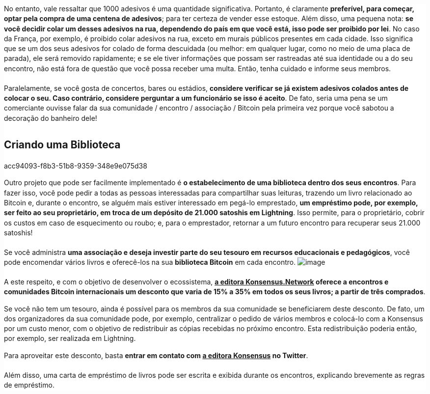 No entanto, vale ressaltar que 1000 adesivos é uma quantidade significativa. Portanto, é claramente **preferível, para começar, optar pela compra de uma centena de adesivos**; para ter certeza de vender esse estoque.
Além disso, uma pequena nota: **se você decidir colar um desses adesivos na rua, dependendo do país em que você está, isso pode ser proibido por lei**. No caso da França, por exemplo, é proibido colar adesivos na rua, exceto em murais públicos presentes em cada cidade. Isso significa que se um dos seus adesivos for colado de forma descuidada (ou melhor: em qualquer lugar, como no meio de uma placa de parada), ele será removido rapidamente; e se ele tiver informações que possam ser rastreadas até sua identidade ou a do seu encontro, não está fora de questão que você possa receber uma multa. Então, tenha cuidado e informe seus membros.

####
Paralelamente, se você gosta de concertos, bares ou estádios, **considere verificar se já existem adesivos colados antes de colocar o seu. Caso contrário, considere perguntar a um funcionário se isso é aceito**.
De fato, seria uma pena se um comerciante ouvisse falar da sua comunidade / encontro / associação / Bitcoin pela primeira vez porque você sabotou a decoração do banheiro dele!

## Criando uma Biblioteca
<chapterId>acc94093-f8b3-51b8-9359-348e9e075d38</chapterId>

Outro projeto que pode ser facilmente implementado é **o estabelecimento de uma biblioteca dentro dos seus encontros**.
Para fazer isso, você pode pedir a todas as pessoas interessadas para compartilhar suas leituras, trazendo um livro relacionado ao Bitcoin e, durante o encontro, se alguém mais estiver interessado em pegá-lo emprestado, **um empréstimo pode, por exemplo, ser feito ao seu proprietário, em troca de um depósito de 21.000 satoshis em Lightning**.
Isso permite, para o proprietário, cobrir os custos em caso de esquecimento ou roubo; e, para o emprestador, retornar a um futuro encontro para recuperar seus 21.000 satoshis!
####
Se você administra **uma associação e deseja investir parte do seu tesouro em recursos educacionais e pedagógicos**, você pode encomendar vários livros e oferecê-los na sua **biblioteca Bitcoin** em cada encontro.
![image](assets/fr/chapter26/39.webp)
####
A este respeito, e com o objetivo de desenvolver o ecossistema, **[a editora Konsensus.Network](https://konsensus.network/) oferece a encontros e comunidades Bitcoin internacionais um desconto que varia de 15% a 35% em todos os seus livros; a partir de três comprados**.

Se você não tem um tesouro, ainda é possível para os membros da sua comunidade se beneficiarem deste desconto.
De fato, um dos organizadores da sua comunidade pode, por exemplo, centralizar o pedido de vários membros e colocá-lo com a Konsensus por um custo menor, com o objetivo de redistribuir as cópias recebidas no próximo encontro. Esta redistribuição poderia então, por exemplo, ser realizada em Lightning.

Para aproveitar este desconto, basta **entrar em contato com [a editora Konsensus](https://twitter.com/KonsensusFR) no Twitter**.
####
Além disso, uma carta de empréstimo de livros pode ser escrita e exibida durante os encontros, explicando brevemente as regras de empréstimo.
